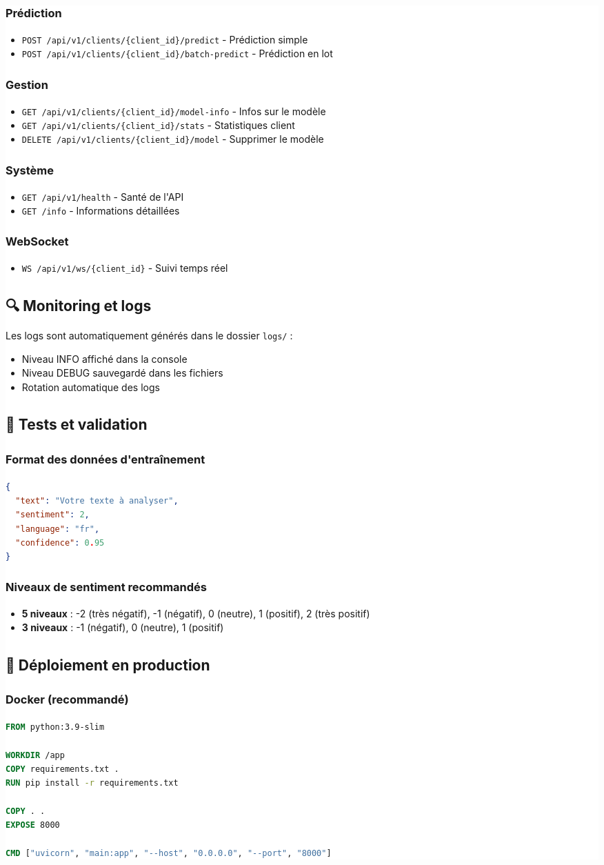 ### Prédiction
- `POST /api/v1/clients/{client_id}/predict` - Prédiction simple
- `POST /api/v1/clients/{client_id}/batch-predict` - Prédiction en lot

### Gestion
- `GET /api/v1/clients/{client_id}/model-info` - Infos sur le modèle
- `GET /api/v1/clients/{client_id}/stats` - Statistiques client
- `DELETE /api/v1/clients/{client_id}/model` - Supprimer le modèle

### Système
- `GET /api/v1/health` - Santé de l'API
- `GET /info` - Informations détaillées

### WebSocket
- `WS /api/v1/ws/{client_id}` - Suivi temps réel

## 🔍 Monitoring et logs

Les logs sont automatiquement générés dans le dossier `logs/` :
- Niveau INFO affiché dans la console
- Niveau DEBUG sauvegardé dans les fichiers
- Rotation automatique des logs

## 🧪 Tests et validation

### Format des données d'entraînement

```json
{
  "text": "Votre texte à analyser",
  "sentiment": 2,
  "language": "fr",
  "confidence": 0.95
}
```

### Niveaux de sentiment recommandés

- **5 niveaux** : -2 (très négatif), -1 (négatif), 0 (neutre), 1 (positif), 2 (très positif)
- **3 niveaux** : -1 (négatif), 0 (neutre), 1 (positif)

## 🚀 Déploiement en production

### Docker (recommandé)

```dockerfile
FROM python:3.9-slim

WORKDIR /app
COPY requirements.txt .
RUN pip install -r requirements.txt

COPY . .
EXPOSE 8000

CMD ["uvicorn", "main:app", "--host", "0.0.0.0", "--port", "8000"]
```
